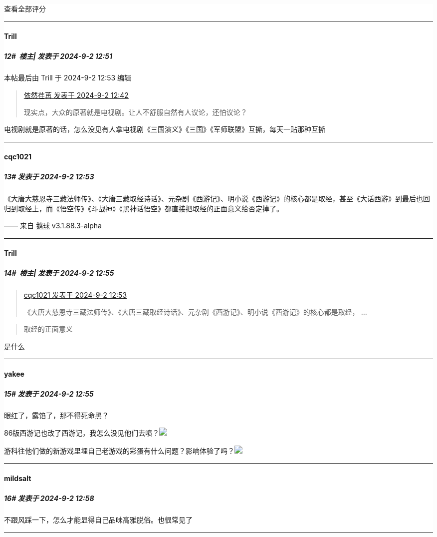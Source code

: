 查看全部评分

*****

####  Trill  
##### 12#         楼主| 发表于 2024-9-2 12:51

 本帖最后由 Trill 于 2024-9-2 12:53 编辑 
<blockquote><a href="httphttps://bbs.saraba1st.com/2b/forum.php?mod=redirect&amp;goto=findpost&amp;pid=66089334&amp;ptid=2197671" target="_blank">依然荏苒 发表于 2024-9-2 12:42</a>

现实点，大众的原著就是电视剧。让人不舒服自然有人议论，还怕议论？</blockquote>
电视剧就是原著的话，怎么没见有人拿电视剧《三国演义》《三国》《军师联盟》互撕，每天一贴那种互撕

*****

####  cqc1021  
##### 13#       发表于 2024-9-2 12:53

《大唐大慈恩寺三藏法师传》、《大唐三藏取经诗话》、元杂剧《西游记》、明小说《西游记》的核心都是取经，甚至《大话西游》到最后也回归到取经上，而《悟空传》《斗战神》《黑神话悟空》都直接把取经的正面意义给否定掉了。

—— 来自 [鹅球](https://www.pgyer.com/xfPejhuq) v3.1.88.3-alpha

*****

####  Trill  
##### 14#         楼主| 发表于 2024-9-2 12:55

<blockquote><a href="httphttps://bbs.saraba1st.com/2b/forum.php?mod=redirect&amp;goto=findpost&amp;pid=66089449&amp;ptid=2197671" target="_blank">cqc1021 发表于 2024-9-2 12:53</a>

《大唐大慈恩寺三藏法师传》、《大唐三藏取经诗话》、元杂剧《西游记》、明小说《西游记》的核心都是取经， ...</blockquote><blockquote>取经的正面意义</blockquote>
是什么

*****

####  yakee  
##### 15#       发表于 2024-9-2 12:55

眼红了，露馅了，那不得死命黑？

86版西游记也改了西游记，我怎么没见他们去喷？<img src="https://static.saraba1st.com/image/smiley/face2017/049.png" referrerpolicy="no-referrer">

游科往他们做的新游戏里埋自己老游戏的彩蛋有什么问题？影响体验了吗？<img src="https://static.saraba1st.com/image/smiley/face2017/048.png" referrerpolicy="no-referrer">

*****

####  mildsalt  
##### 16#       发表于 2024-9-2 12:58

不跟风踩一下，怎么才能显得自己品味高雅脱俗。也很常见了

*****
